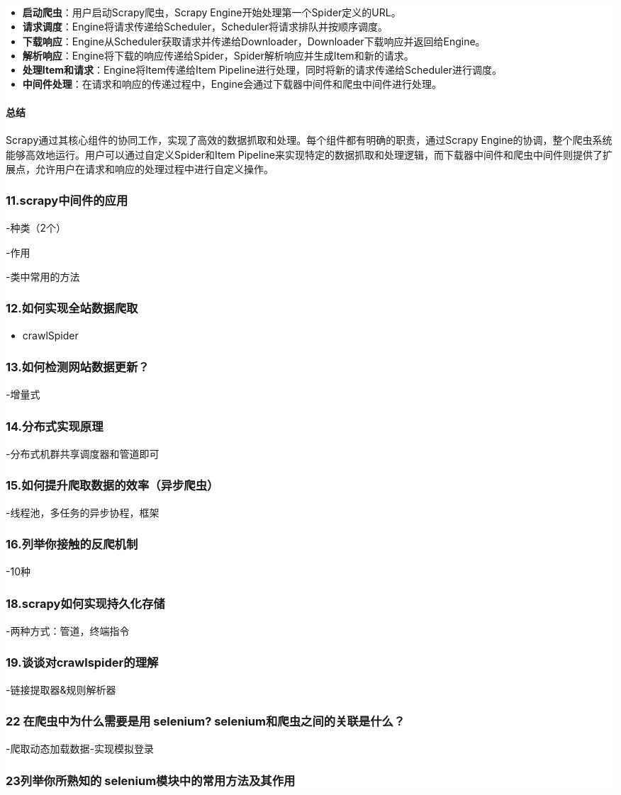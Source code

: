 - **启动爬虫**：用户启动Scrapy爬虫，Scrapy Engine开始处理第一个Spider定义的URL。
- **请求调度**：Engine将请求传递给Scheduler，Scheduler将请求排队并按顺序调度。
- **下载响应**：Engine从Scheduler获取请求并传递给Downloader，Downloader下载响应并返回给Engine。
- **解析响应**：Engine将下载的响应传递给Spider，Spider解析响应并生成Item和新的请求。
- **处理Item和请求**：Engine将Item传递给Item Pipeline进行处理，同时将新的请求传递给Scheduler进行调度。
- **中间件处理**：在请求和响应的传递过程中，Engine会通过下载器中间件和爬虫中间件进行处理。

#### 总结

Scrapy通过其核心组件的协同工作，实现了高效的数据抓取和处理。每个组件都有明确的职责，通过Scrapy Engine的协调，整个爬虫系统能够高效地运行。用户可以通过自定义Spider和Item Pipeline来实现特定的数据抓取和处理逻辑，而下载器中间件和爬虫中间件则提供了扩展点，允许用户在请求和响应的处理过程中进行自定义操作。

### 11.scrapy中间件的应用

-种类（2个）

-作用

-类中常用的方法

### 12.如何实现全站数据爬取

- crawlSpider

### 13.如何检测网站数据更新？

-增量式

### 14.分布式实现原理

-分布式机群共享调度器和管道即可

### 15.如何提升爬取数据的效率（异步爬虫）

-线程池，多任务的异步协程，框架

### 16.列举你接触的反爬机制

-10种

### 18.scrapy如何实现持久化存储

-两种方式：管道，终端指令

### 19.谈谈对crawlspider的理解

-链接提取器&规则解析器

### 22 在爬虫中为什么需要是用 selenium? selenium和爬虫之间的关联是什么？

-爬取动态加载数据-实现模拟登录

### 23列举你所熟知的 selenium模块中的常用方法及其作用
